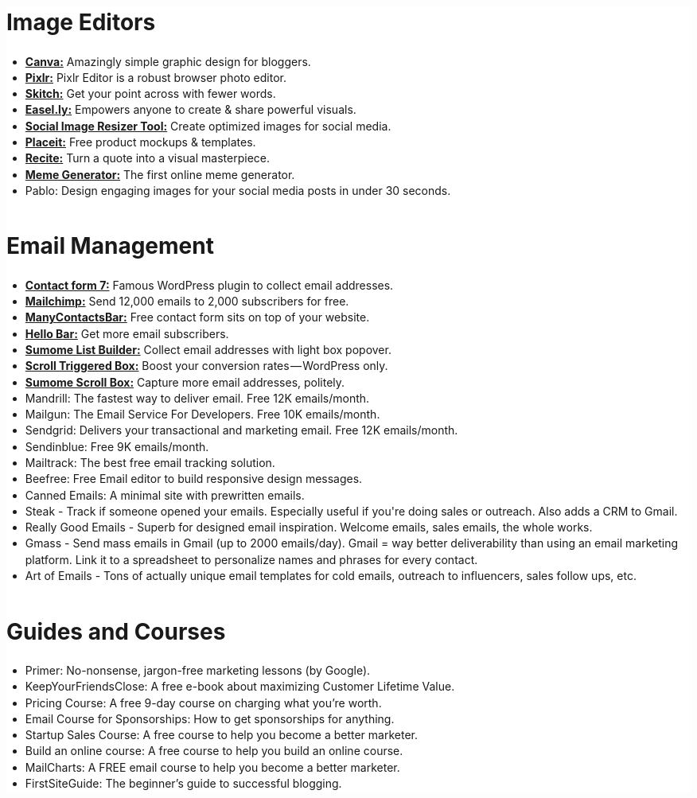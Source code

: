 # Image Editors
- [**Canva:**](https://www.canva.com/) Amazingly simple graphic design for bloggers.
- [**Pixlr:**](https://apps.pixlr.com/editor/) Pixlr Editor is a robust browser photo editor.
- [**Skitch:**](https://evernote.com/skitch/) Get your point across with fewer words.
- [**Easel.ly:**](https://www.easel.ly/) Empowers anyone to create & share powerful visuals.
- [**Social Image Resizer Tool:**](https://www.internetmarketingninjas.com/seo-tools/favicon-generator-crop-images/) Create optimized images for social media.
- [**Placeit:**](https://placeit.net/) Free product mockups & templates.
- [**Recite:**](httsp://www.recitethis.com/) Turn a quote into a visual masterpiece.
- [**Meme Generator:**](https://memegenerator.net/) The first online meme generator.
- Pablo: Design engaging images for your social media posts in under 30 seconds.

# Email Management
- [**Contact form 7:**](https://wordpress.org/plugins/contact-form-7/) Famous WordPress plugin to collect email addresses.
- [**Mailchimp:**](https://mailchimp.com/) Send 12,000 emails to 2,000 subscribers for free.
- [**ManyContactsBar:**](https://www.manycontacts.com/) Free contact form sits on top of your website.
- [**Hello Bar:**](https://hellobar.com/) Get more email subscribers.
- [**Sumome List Builder:**](https://sumome.com/app/list-builder) Collect email addresses with light box popover.
- [**Scroll Triggered Box:**](https://wordpress.org/plugins/dreamgrow-scroll-triggered-box/) Boost your conversion rates — WordPress only.
- [**Sumome Scroll Box:**](https://sumome.com/app/scroll-box) Capture more email addresses, politely.
- Mandrill: The fastest way to deliver email. Free 12K emails/month.
- Mailgun: The Email Service For Developers. Free 10K emails/month.
- Sendgrid: Delivers your transactional and marketing email. Free 12K emails/month.
- Sendinblue: Free 9K emails/month.
- Mailtrack: The best free email tracking solution.
- Beefree: Free Email editor to build responsive design messages.
- Canned Emails: A minimal site with prewritten emails.
- Steak - Track if someone opened your emails. Especially useful if you're doing sales or outreach. Also adds a CRM to Gmail.
- Really Good Emails - Superb for designed email inspiration. Welcome emails, sales emails, the whole works.
- Gmass - Send mass emails in Gmail (up to 2000 emails/day). Gmail = way better deliverability than using an email marketing platform. Link it to a spreadsheet to personalize names and phrases for every contact.
- Art of Emails - Tons of actually unique email templates for cold emails, outreach to influencers, sales follow ups, etc.

# Guides and Courses
- Primer: No-nonsense, jargon-free marketing lessons (by Google).
- KeepYourFriendsClose: A free e-book about maximizing Customer Lifetime Value.
- Pricing Course: A free 9-day course on charging what you’re worth.
- Email Course for Sponsorships: How to get sponsorships for anything.
- Startup Sales Course: A free course to help you become a better marketer.
- Build an online course: A free course to help you build an online course.
- MailCharts: A FREE email course to help you become a better marketer.
- FirstSiteGuide: The beginner’s guide to successful blogging.
